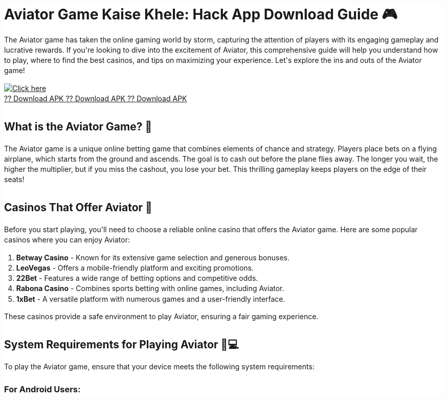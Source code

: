 # Aviator Game Kaise Khele: Hack App Download Guide 🎮

The Aviator game has taken the online gaming world by storm, capturing
the attention of players with its engaging gameplay and lucrative
rewards. If you\'re looking to dive into the excitement of Aviator, this
comprehensive guide will help you understand how to play, where to find
the best casinos, and tips on maximizing your experience. Let\'s explore
the ins and outs of the Aviator game!

[![Click
here](https://readscoops.com/wp-content/uploads/2023/03/Readscoop-aviator-1-1.jpg)](https://click.traffprogo7.com/RycHEFxU?landing=54)\
[?? Download APK ?? Download APK ?? Download
APK](https://click.traffprogo7.com/RycHEFxU?landing=54)

## What is the Aviator Game? 🎲

The Aviator game is a unique online betting game that combines elements
of chance and strategy. Players place bets on a flying airplane, which
starts from the ground and ascends. The goal is to cash out before the
plane flies away. The longer you wait, the higher the multiplier, but if
you miss the cashout, you lose your bet. This thrilling gameplay keeps
players on the edge of their seats!

## Casinos That Offer Aviator 🏦

Before you start playing, you\'ll need to choose a reliable online
casino that offers the Aviator game. Here are some popular casinos where
you can enjoy Aviator:

1.  **Betway Casino** - Known for its extensive game selection and
    generous bonuses.
2.  **LeoVegas** - Offers a mobile-friendly platform and exciting
    promotions.
3.  **22Bet** - Features a wide range of betting options and competitive
    odds.
4.  **Rabona Casino** - Combines sports betting with online games,
    including Aviator.
5.  **1xBet** - A versatile platform with numerous games and a
    user-friendly interface.

These casinos provide a safe environment to play Aviator, ensuring a
fair gaming experience.

## System Requirements for Playing Aviator 📱💻

To play the Aviator game, ensure that your device meets the following
system requirements:

### For Android Users:
